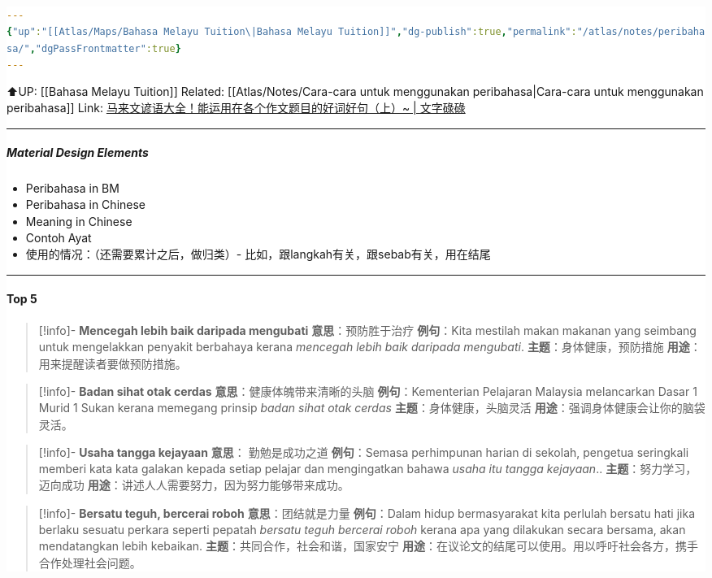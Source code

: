 ```yaml
---
{"up":"[[Atlas/Maps/Bahasa Melayu Tuition\|Bahasa Melayu Tuition]]","dg-publish":true,"permalink":"/atlas/notes/peribahasa/","dgPassFrontmatter":true}
---
```


⬆️UP: [[Bahasa Melayu Tuition]]
Related: [[Atlas/Notes/Cara-cara untuk menggunakan peribahasa\|Cara-cara untuk menggunakan peribahasa]]
Link: [马来文谚语大全！能运用在各个作文题目的好词好句（上）\~ | 文字碌碌](https://loklokwords.com/studies/12317/)

---

##### Material Design Elements

- Peribahasa in BM
- Peribahasa in Chinese
- Meaning in Chinese
- Contoh Ayat
- 使用的情况：（还需要累计之后，做归类）- 比如，跟langkah有关，跟sebab有关，用在结尾

---
#### Top 5

> [!info]-  **Mencegah lebih baik daripada mengubati**
> **意思**：预防胜于治疗
> **例句**：Kita mestilah makan makanan yang seimbang untuk mengelakkan penyakit berbahaya kerana *mencegah lebih baik daripada mengubati*.
> **主题**：身体健康，预防措施
> **用途**：用来提醒读者要做预防措施。

> [!info]- **Badan sihat otak cerdas** 
> **意思**：健康体魄带来清晰的头脑
> **例句**：Kementerian Pelajaran Malaysia melancarkan Dasar 1 Murid 1 Sukan kerana memegang prinsip _badan sihat otak cerdas_
> **主题**：身体健康，头脑灵活
> **用途**：强调身体健康会让你的脑袋灵活。

> [!info]- **Usaha tangga kejayaan**
> **意思**： 勤勉是成功之道
> **例句**：Semasa perhimpunan harian di sekolah, pengetua seringkali memberi kata kata galakan kepada setiap pelajar dan mengingatkan bahawa _usaha itu tangga kejayaan_..
> **主题**：努力学习，迈向成功
> **用途**：讲述人人需要努力，因为努力能够带来成功。

> [!info]-  **Bersatu teguh, bercerai roboh**
> **意思**：团结就是力量
> **例句**：Dalam hidup bermasyarakat kita perlulah bersatu hati jika berlaku sesuatu perkara seperti pepatah *bersatu teguh bercerai roboh* kerana apa yang dilakukan secara bersama, akan mendatangkan lebih kebaikan.
> **主题**：共同合作，社会和谐，国家安宁
> **用途**：在议论文的结尾可以使用。用以呼吁社会各方，携手合作处理社会问题。
